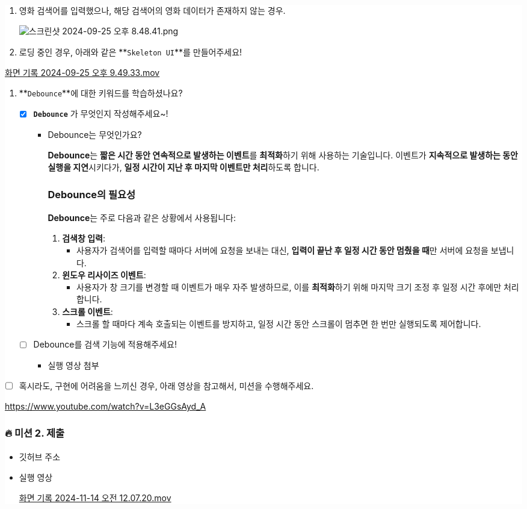 
1. 영화 검색어를 입력했으나, 해당 검색어의 영화 데이터가 존재하지 않는 경우.
    
    ![스크린샷 2024-09-25 오후 8.48.41.png](https://prod-files-secure.s3.us-west-2.amazonaws.com/f1912130-0409-4e90-a90f-6091ae253e73/5f4401e5-85aa-4ea3-999f-35982279b4a6/%E1%84%89%E1%85%B3%E1%84%8F%E1%85%B3%E1%84%85%E1%85%B5%E1%86%AB%E1%84%89%E1%85%A3%E1%86%BA_2024-09-25_%E1%84%8B%E1%85%A9%E1%84%92%E1%85%AE_8.48.41.png)
    

1. 로딩 중인 경우, 아래와 같은 **`Skeleton UI`**를 만들어주세요!

[화면 기록 2024-09-25 오후 9.49.33.mov](https://prod-files-secure.s3.us-west-2.amazonaws.com/f1912130-0409-4e90-a90f-6091ae253e73/acd1e244-c55b-48ea-b5dc-d3df7f22c7e8/%E1%84%92%E1%85%AA%E1%84%86%E1%85%A7%E1%86%AB_%E1%84%80%E1%85%B5%E1%84%85%E1%85%A9%E1%86%A8_2024-09-25_%E1%84%8B%E1%85%A9%E1%84%92%E1%85%AE_9.49.33.mov)

1. **`Debounce`**에 대한 키워드를 학습하셨나요?
    - [x]  **`Debounce`** 가 무엇인지 작성해주세요~!
        - Debounce는 무엇인가요?
            
            **Debounce**는 **짧은 시간 동안 연속적으로 발생하는 이벤트**를 **최적화**하기 위해 사용하는 기술입니다. 이벤트가 **지속적으로 발생하는 동안 실행을 지연**시키다가, **일정 시간이 지난 후 마지막 이벤트만 처리**하도록 합니다.
            
            ### **Debounce의 필요성**
            
            **Debounce**는 주로 다음과 같은 상황에서 사용됩니다:
            
            1. **검색창 입력**:
                - 사용자가 검색어를 입력할 때마다 서버에 요청을 보내는 대신, **입력이 끝난 후 일정 시간 동안 멈췄을 때**만 서버에 요청을 보냅니다.
            2. **윈도우 리사이즈 이벤트**:
                - 사용자가 창 크기를 변경할 때 이벤트가 매우 자주 발생하므로, 이를 **최적화**하기 위해 마지막 크기 조정 후 일정 시간 후에만 처리합니다.
            3. **스크롤 이벤트**:
                - 스크롤 할 때마다 계속 호출되는 이벤트를 방지하고, 일정 시간 동안 스크롤이 멈추면 한 번만 실행되도록 제어합니다.
    
    - [ ]  Debounce를 검색 기능에 적용해주세요!
        - 실행 영상 첨부
        
- [ ]  혹시라도, 구현에 어려움을 느끼신 경우, 아래 영상을 참고해서, 미션을 수행해주세요.

https://www.youtube.com/watch?v=L3eGGsAyd_A

### 🔥 미션 2. 제출

- 깃허브 주소
- 실행 영상
    
    [화면 기록 2024-11-14 오전 12.07.20.mov](https://prod-files-secure.s3.us-west-2.amazonaws.com/f1912130-0409-4e90-a90f-6091ae253e73/12aa20e0-71b1-446c-8fd8-fbc6f1bce527/%E1%84%92%E1%85%AA%E1%84%86%E1%85%A7%E1%86%AB_%E1%84%80%E1%85%B5%E1%84%85%E1%85%A9%E1%86%A8_2024-11-14_%E1%84%8B%E1%85%A9%E1%84%8C%E1%85%A5%E1%86%AB_12.07.20.mov)
    

